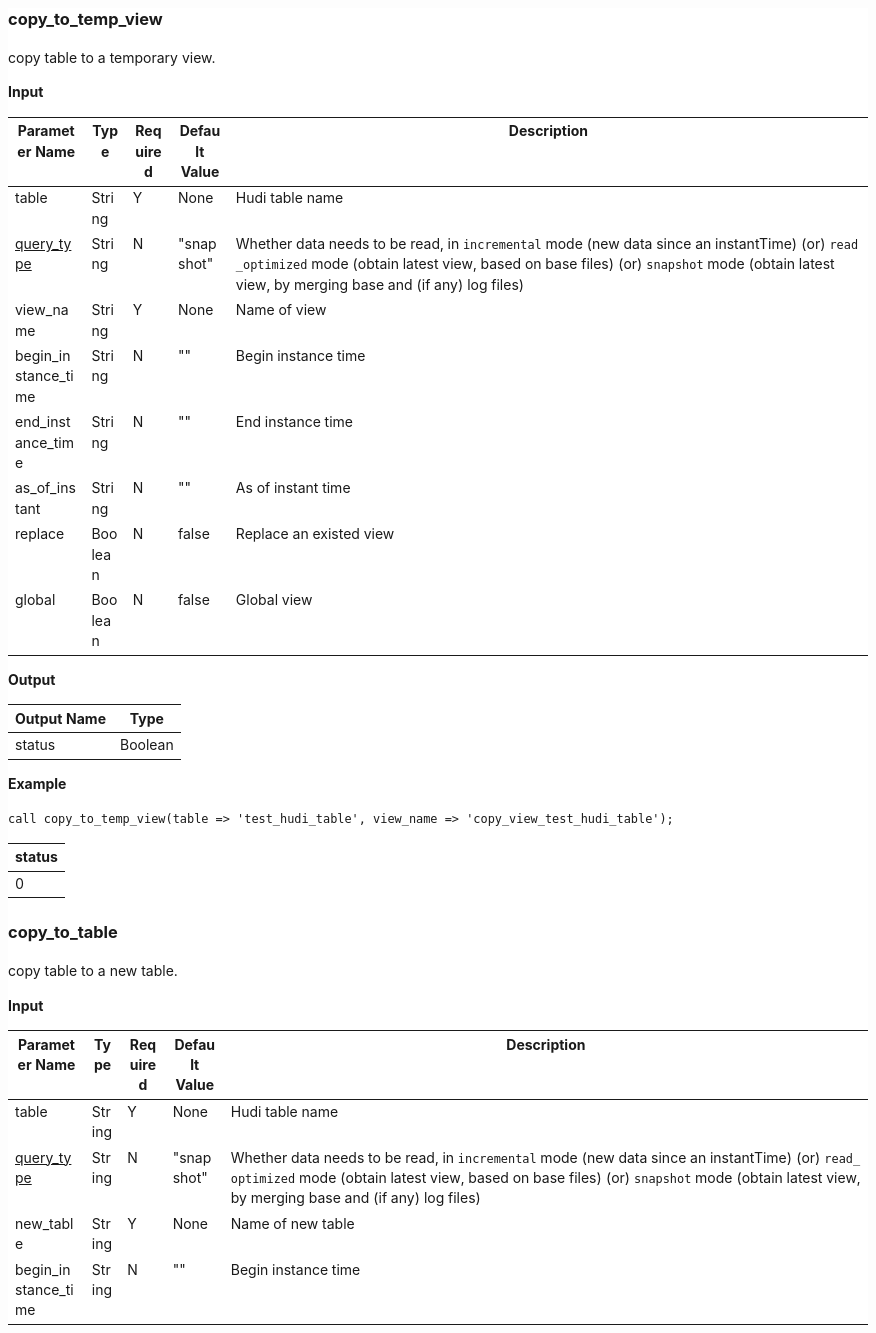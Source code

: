 ### copy_to_temp_view

copy table to a temporary view.

**Input**

| Parameter Name                                                    | Type    | Required | Default Value | Description                                                                                                                                                                                                                                 |
|-------------------------------------------------------------------|---------|----------|---------------|---------------------------------------------------------------------------------------------------------------------------------------------------------------------------------------------------------------------------------------------|
| table                                                             | String  | Y        | None          | Hudi table name                                                                                                                                                                                                                             |
| [query_type](/docs/next/configurations#hoodiedatasourcequerytype) | String  | N        | "snapshot"    | Whether data needs to be read, in `incremental` mode (new data since an instantTime) (or) `read_optimized` mode (obtain latest view, based on base files) (or) `snapshot` mode (obtain latest view, by merging base and (if any) log files) |
| view_name                                                         | String  | Y        | None          | Name of view                                                                                                                                                                                                                                |
| begin_instance_time                                               | String  | N        | ""            | Begin instance time                                                                                                                                                                                                                         |
| end_instance_time                                                 | String  | N        | ""            | End instance time                                                                                                                                                                                                                           |
| as_of_instant                                                     | String  | N        | ""            | As of instant time                                                                                                                                                                                                                          |
| replace                                                           | Boolean | N        | false         | Replace an existed view                                                                                                                                                                                                                     |
| global                                                            | Boolean | N        | false         | Global view                                                                                                                                                                                                                                 |

**Output**

| Output Name | Type    |
|-------------|---------|
| status      | Boolean |

**Example**

```
call copy_to_temp_view(table => 'test_hudi_table', view_name => 'copy_view_test_hudi_table');
```

| status | 
|--------|
| 0      | 

### copy_to_table

copy table to a new table.

**Input**

| Parameter Name                                                    | Type   | Required | Default Value | Description                                                                                                                                                                                                                                 |
|-------------------------------------------------------------------|--------|----------|---------------|---------------------------------------------------------------------------------------------------------------------------------------------------------------------------------------------------------------------------------------------|
| table                                                             | String | Y        | None          | Hudi table name                                                                                                                                                                                                                             |
| [query_type](/docs/next/configurations#hoodiedatasourcequerytype) | String | N        | "snapshot"    | Whether data needs to be read, in `incremental` mode (new data since an instantTime) (or) `read_optimized` mode (obtain latest view, based on base files) (or) `snapshot` mode (obtain latest view, by merging base and (if any) log files) |
| new_table                                                         | String | Y        | None          | Name of new table                                                                                                                                                                                                                           |
| begin_instance_time                                               | String | N        | ""            | Begin instance time                                                                                                                                                                                                                         |